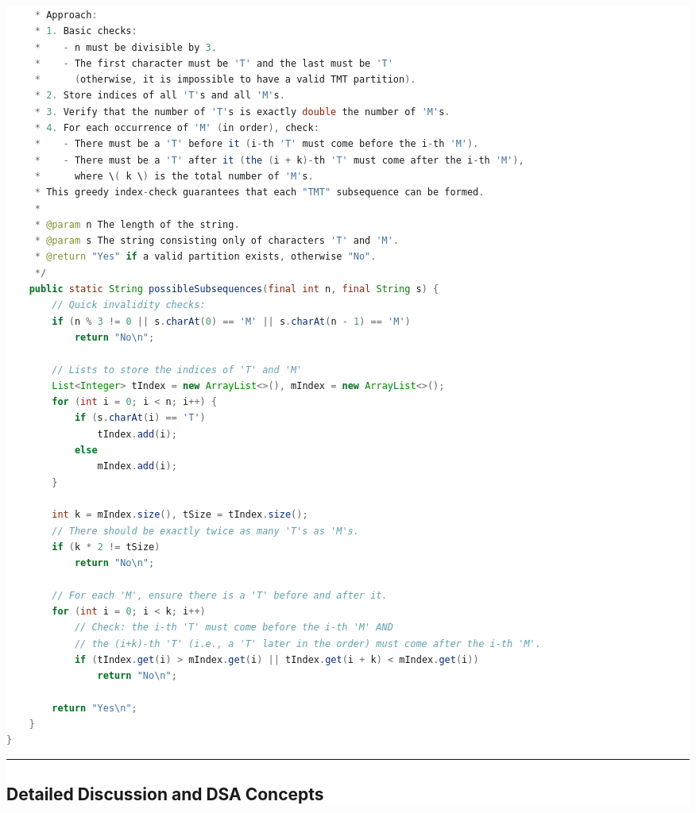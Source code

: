 ```java
     * Approach:
     * 1. Basic checks:
     *    - n must be divisible by 3.
     *    - The first character must be 'T' and the last must be 'T'
     *      (otherwise, it is impossible to have a valid TMT partition).
     * 2. Store indices of all 'T's and all 'M's.
     * 3. Verify that the number of 'T's is exactly double the number of 'M's.
     * 4. For each occurrence of 'M' (in order), check:
     *    - There must be a 'T' before it (i-th 'T' must come before the i-th 'M').
     *    - There must be a 'T' after it (the (i + k)-th 'T' must come after the i-th 'M'),
     *      where \( k \) is the total number of 'M's.
     * This greedy index-check guarantees that each "TMT" subsequence can be formed.
     *
     * @param n The length of the string.
     * @param s The string consisting only of characters 'T' and 'M'.
     * @return "Yes" if a valid partition exists, otherwise "No".
     */
    public static String possibleSubsequences(final int n, final String s) {
        // Quick invalidity checks:
        if (n % 3 != 0 || s.charAt(0) == 'M' || s.charAt(n - 1) == 'M')
            return "No\n";

        // Lists to store the indices of 'T' and 'M'
        List<Integer> tIndex = new ArrayList<>(), mIndex = new ArrayList<>();
        for (int i = 0; i < n; i++) {
            if (s.charAt(i) == 'T')
                tIndex.add(i);
            else
                mIndex.add(i);
        }

        int k = mIndex.size(), tSize = tIndex.size();
        // There should be exactly twice as many 'T's as 'M's.
        if (k * 2 != tSize)
            return "No\n";

        // For each 'M', ensure there is a 'T' before and after it.
        for (int i = 0; i < k; i++)
            // Check: the i-th 'T' must come before the i-th 'M' AND
            // the (i+k)-th 'T' (i.e., a 'T' later in the order) must come after the i-th 'M'.
            if (tIndex.get(i) > mIndex.get(i) || tIndex.get(i + k) < mIndex.get(i))
                return "No\n";

        return "Yes\n";
    }
}
```

---

## Detailed Discussion and DSA Concepts
